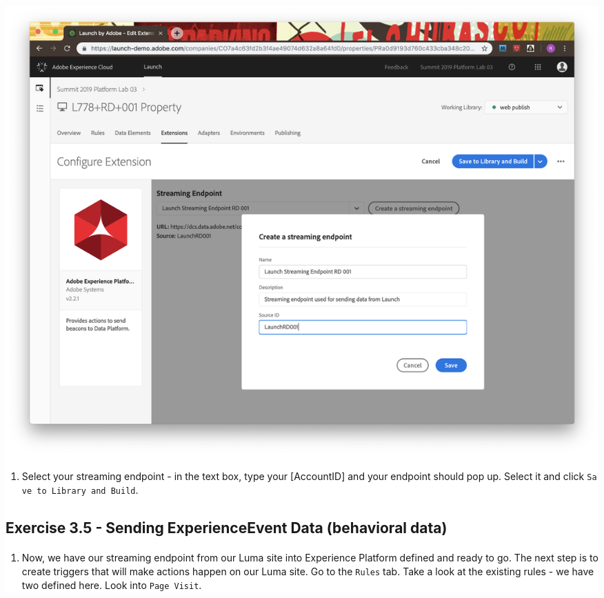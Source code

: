    ![](../assets/launch-setup-13.png)

1. Select your streaming endpoint - in the text box, type your [AccountID] and your endpoint should pop up. Select it and click `Save to Library and Build`.

## Exercise 3.5 - Sending ExperienceEvent Data (behavioral data)

1. Now, we have our streaming endpoint from our Luma site into Experience Platform defined and ready to go. The next step is to create triggers that will make actions happen on our Luma site. Go to the `Rules` tab. Take a look at the existing rules - we have two defined here. Look into `Page Visit`.
